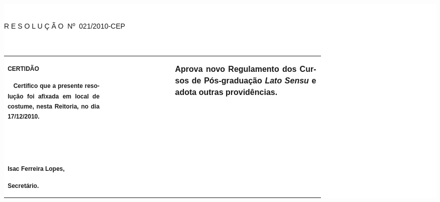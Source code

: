 <body lang=PT-BR link=blue vlink=purple style='tab-interval:35.4pt'>

<div class=Section1>

<p class=MsoTitle style='text-align:justify'><span style='font-family:Arial;
mso-bidi-font-family:"Times New Roman";mso-no-proof:yes'><o:p>&nbsp;</o:p></span></p>

<p class=MsoTitle><span style='font-family:Arial;mso-bidi-font-family:"Times New Roman";
mso-no-proof:yes'>R E S O L U Ç Ã O<span style='mso-spacerun:yes'> 
</span>Nº<span style='mso-spacerun:yes'>  </span>021/2010-CEP<o:p></o:p></span></p>

<p class=BodyText21><span style='mso-bidi-font-size:12.0pt;font-family:Arial;
mso-bidi-font-family:"Times New Roman";mso-no-proof:yes'><o:p>&nbsp;</o:p></span></p>

<table class=MsoNormalTable border=0 cellspacing=0 cellpadding=0 width=631
 style='width:473.2pt;border-collapse:collapse;mso-padding-alt:0cm 5.4pt 0cm 5.4pt'>
 <tr style='mso-yfti-irow:0;mso-yfti-firstrow:yes;mso-yfti-lastrow:yes'>
  <td width=196 valign=top style='width:147.15pt;padding:0cm 5.4pt 0cm 5.4pt'>
  <p class=MsoNormal style='text-align:justify'><b style='mso-bidi-font-weight:
  normal'><span style='font-size:9.0pt;mso-bidi-font-size:10.0pt;font-family:
  Arial;mso-bidi-font-family:"Times New Roman";mso-no-proof:yes'>CERTIDÃO<o:p></o:p></span></b></p>
  <p class=MsoNormal style='text-align:justify'><b style='mso-bidi-font-weight:
  normal'><span style='font-size:9.0pt;mso-bidi-font-size:10.0pt;font-family:
  Arial;mso-bidi-font-family:"Times New Roman";mso-no-proof:yes'><span
  style='mso-spacerun:yes'>   </span>Certifico que a presente resolução foi
  afixada em local de costume, nesta Reitoria, no dia 17/12/2010.<o:p></o:p></span></b></p>
  <p class=MsoNormal style='text-align:justify'><b style='mso-bidi-font-weight:
  normal'><span style='font-size:9.0pt;mso-bidi-font-size:10.0pt;font-family:
  Arial;mso-bidi-font-family:"Times New Roman";mso-no-proof:yes'><o:p>&nbsp;</o:p></span></b></p>
  <p class=MsoNormal style='text-align:justify'><b style='mso-bidi-font-weight:
  normal'><span style='font-size:9.0pt;mso-bidi-font-size:10.0pt;font-family:
  Arial;mso-bidi-font-family:"Times New Roman";mso-no-proof:yes'><o:p>&nbsp;</o:p></span></b></p>
  <p class=MsoNormal style='text-align:justify'><b style='mso-bidi-font-weight:
  normal'><span style='font-size:9.0pt;mso-bidi-font-size:10.0pt;font-family:
  Arial;mso-bidi-font-family:"Times New Roman";mso-no-proof:yes'>Isac Ferreira
  Lopes,<o:p></o:p></span></b></p>
  <p class=MsoNormal style='text-align:justify'><b style='mso-bidi-font-weight:
  normal'><span style='font-size:9.0pt;mso-bidi-font-size:10.0pt;font-family:
  Arial;mso-bidi-font-family:"Times New Roman";mso-no-proof:yes'>Secretário.<o:p></o:p></span></b></p>
  </td>
  <td width=131 valign=top style='width:98.25pt;padding:0cm 5.4pt 0cm 5.4pt'>
  <p class=MsoNormal style='margin-right:-5.4pt;text-align:justify'><b
  style='mso-bidi-font-weight:normal'><span style='font-size:11.0pt;mso-bidi-font-size:
  10.0pt;font-family:Arial;mso-bidi-font-family:"Times New Roman";mso-no-proof:
  yes'><o:p>&nbsp;</o:p></span></b></p>
  </td>
  <td width=304 valign=top style='width:227.8pt;padding:0cm 5.4pt 0cm 5.4pt'>
  <p class=MsoNormal style='margin-right:1.7pt;text-align:justify'><b
  style='mso-bidi-font-weight:normal'><span style='font-size:12.0pt;mso-bidi-font-size:
  10.0pt;font-family:Arial;mso-bidi-font-family:"Times New Roman"'>Aprova novo
  Regulamento dos Cursos de Pós-graduação <i style='mso-bidi-font-style:normal'>Lato
  Sensu</i> e adota outras providências.<i style='mso-bidi-font-style:normal'><o:p></o:p></i></span></b></p>
  <p class=MsoNormal style='margin-right:1.7pt;text-align:justify'><b
  style='mso-bidi-font-weight:normal'><span style='font-size:12.0pt;font-family:
  Arial;mso-bidi-font-family:"Times New Roman";mso-no-proof:yes'><o:p>&nbsp;</o:p></span></b></p>
  </td>
 </tr>
</table>
